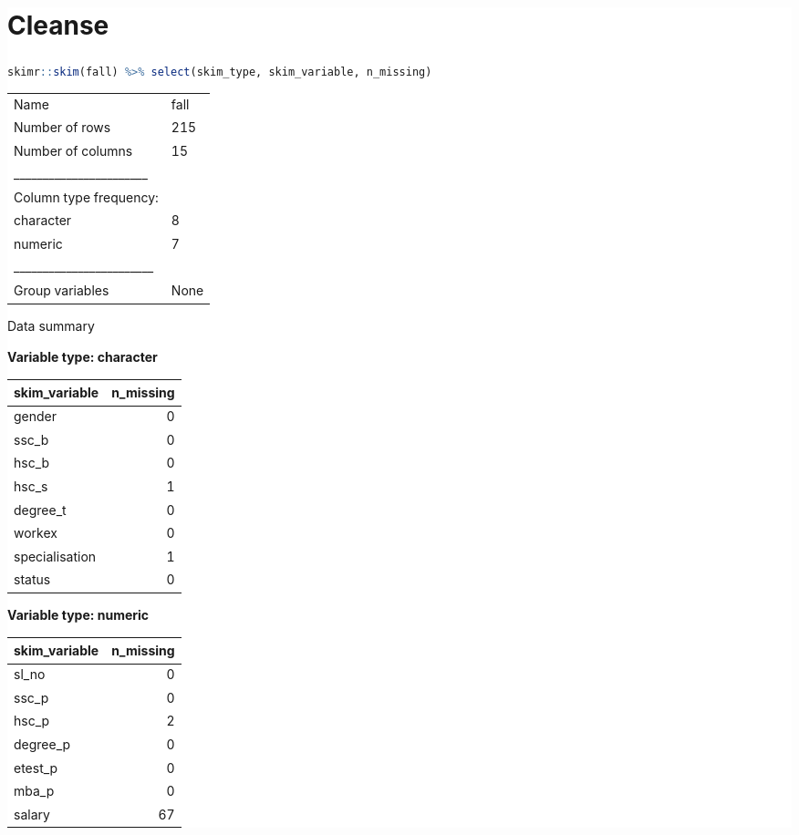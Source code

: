# Cleanse

``` r
skimr::skim(fall) %>% select(skim_type, skim_variable, n_missing)
```

|                                                  |      |
|:-------------------------------------------------|:-----|
| Name                                             | fall |
| Number of rows                                   | 215  |
| Number of columns                                | 15   |
| \_\_\_\_\_\_\_\_\_\_\_\_\_\_\_\_\_\_\_\_\_\_\_   |      |
| Column type frequency:                           |      |
| character                                        | 8    |
| numeric                                          | 7    |
| \_\_\_\_\_\_\_\_\_\_\_\_\_\_\_\_\_\_\_\_\_\_\_\_ |      |
| Group variables                                  | None |

Data summary

**Variable type: character**

| skim_variable  | n_missing |
|:---------------|----------:|
| gender         |         0 |
| ssc_b          |         0 |
| hsc_b          |         0 |
| hsc_s          |         1 |
| degree_t       |         0 |
| workex         |         0 |
| specialisation |         1 |
| status         |         0 |

**Variable type: numeric**

| skim_variable | n_missing |
|:--------------|----------:|
| sl_no         |         0 |
| ssc_p         |         0 |
| hsc_p         |         2 |
| degree_p      |         0 |
| etest_p       |         0 |
| mba_p         |         0 |
| salary        |        67 |
